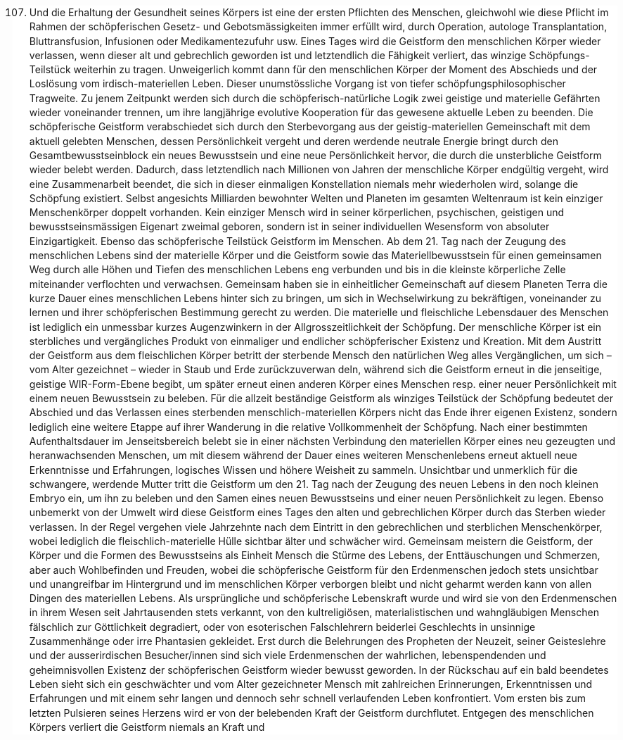 107. Und die Erhaltung der Gesundheit seines Körpers ist eine der ersten Pflichten des Menschen, gleichwohl wie diese Pflicht im Rahmen der schöpferischen Gesetz- und Gebotsmässigkeiten immer erfüllt wird, durch Operation, autologe Transplantation, Bluttransfusion, Infusionen oder Medikamentezufuhr usw. Eines Tages wird die Geistform den menschlichen Körper wieder verlassen, wenn dieser alt und gebrechlich geworden ist und letztendlich die Fähigkeit verliert, das winzige Schöpfungs-Teilstück weiterhin zu tragen. Unweigerlich kommt dann für den menschlichen Körper der Moment des Abschieds und der Loslösung vom irdisch-materiellen Leben. Dieser unumstössliche Vorgang ist von tiefer schöpfungsphilosophischer Tragweite. Zu jenem Zeitpunkt werden sich durch die schöpferisch-natürliche Logik zwei geistige und materielle Gefährten wieder voneinander trennen, um ihre langjährige evolutive Kooperation für das gewesene aktuelle Leben zu beenden. Die schöpferische Geistform verabschiedet sich durch den Sterbevorgang aus der geistig-materiellen Gemeinschaft mit dem aktuell gelebten Menschen, dessen Persönlichkeit vergeht und deren werdende neutrale Energie bringt durch den Gesamtbewusstseinblock ein neues Bewusstsein und eine neue Persönlichkeit hervor, die durch die unsterbliche Geistform wieder belebt werden. Dadurch, dass letztendlich nach Millionen von Jahren der menschliche Körper endgültig vergeht, wird eine Zusammenarbeit beendet, die sich in dieser einmaligen Konstellation niemals mehr wiederholen wird, solange die Schöpfung existiert. Selbst angesichts Milliarden bewohnter Welten und Planeten im gesamten Weltenraum ist kein einziger Menschenkörper doppelt vorhanden. Kein einziger Mensch wird in seiner körperlichen, psychischen, geistigen und bewusstseinsmässigen Eigenart zweimal geboren, sondern ist in seiner individuellen Wesensform von absoluter Einzigartigkeit. Ebenso das schöpferische Teilstück Geistform im Menschen. Ab dem 21. Tag nach der Zeugung des menschlichen Lebens sind der materielle Körper und die Geistform sowie das Materiellbewusstsein für einen gemeinsamen Weg durch alle Höhen und Tiefen des menschlichen Lebens eng verbunden und bis in die kleinste körperliche Zelle miteinander verflochten und verwachsen. Gemeinsam haben sie in einheitlicher Gemeinschaft auf diesem Planeten Terra die kurze Dauer eines menschlichen Lebens hinter sich zu bringen, um sich in Wechselwirkung zu bekräftigen, voneinander zu lernen und ihrer schöpferischen Bestimmung gerecht zu werden. Die materielle und fleischliche Lebensdauer des Menschen ist lediglich ein unmessbar kurzes Augenzwinkern in der Allgrosszeitlichkeit der Schöpfung. Der menschliche Körper ist ein sterbliches und vergängliches Produkt von einmaliger und endlicher schöpferischer Existenz und Kreation. Mit dem Austritt der Geistform aus dem fleischlichen Körper betritt der sterbende Mensch den natürlichen Weg alles Vergänglichen, um sich – vom Alter gezeichnet – wieder in Staub und Erde zurückzuverwan deln, während sich die Geistform erneut in die jenseitige, geistige WIR-Form-Ebene begibt, um später erneut einen anderen Körper eines Menschen resp. einer neuer Persönlichkeit mit einem neuen Bewusstsein zu beleben. Für die allzeit beständige Geistform als winziges Teilstück der Schöpfung bedeutet der Abschied und das Verlassen eines sterbenden menschlich-materiellen Körpers nicht das Ende ihrer eigenen Existenz, sondern lediglich eine weitere Etappe auf ihrer Wanderung in die relative Vollkommenheit der Schöpfung. Nach einer bestimmten Aufenthaltsdauer im Jenseitsbereich belebt sie in einer nächsten Verbindung den materiellen Körper eines neu gezeugten und heranwachsenden Menschen, um mit diesem während der Dauer eines weiteren Menschenlebens erneut aktuell neue Erkenntnisse und Erfahrungen, logisches Wissen und höhere Weisheit zu sammeln. Unsichtbar und unmerklich für die schwangere, werdende Mutter tritt die Geistform um den 21. Tag nach der Zeugung des neuen Lebens in den noch kleinen Embryo ein, um ihn zu beleben und den Samen eines neuen Bewusstseins und einer neuen Persönlichkeit zu legen. Ebenso unbemerkt von der Umwelt wird diese Geistform eines Tages den alten und gebrechlichen Körper durch das Sterben wieder verlassen. In der Regel vergehen viele Jahrzehnte nach dem Eintritt in den gebrechlichen und sterblichen Menschenkörper, wobei lediglich die fleischlich-materielle Hülle sichtbar älter und schwächer wird. Gemeinsam meistern die Geistform, der Körper und die Formen des Bewusstseins als Einheit Mensch die Stürme des Lebens, der Enttäuschungen und Schmerzen, aber auch Wohlbefinden und Freuden, wobei die schöpferische Geistform für den Erdenmenschen jedoch stets unsichtbar und unangreifbar im Hintergrund und im menschlichen Körper verborgen bleibt und nicht geharmt werden kann von allen Dingen des materiellen Lebens. Als ursprüngliche und schöpferische Lebenskraft wurde und wird sie von den Erdenmenschen in ihrem Wesen seit Jahrtausenden stets verkannt, von den kultreligiösen, materialistischen und wahngläubigen Menschen fälschlich zur Göttlichkeit degradiert, oder von esoterischen Falschlehrern beiderlei Geschlechts in unsinnige Zusammenhänge oder irre Phantasien gekleidet. Erst durch die Belehrungen des Propheten der Neuzeit, seiner Geisteslehre und der ausserirdischen Besucher/innen sind sich viele Erdenmenschen der wahrlichen, lebenspendenden und geheimnisvollen Existenz der schöpferischen Geistform wieder bewusst geworden. In der Rückschau auf ein bald beendetes Leben sieht sich ein geschwächter und vom Alter gezeichneter Mensch mit zahlreichen Erinnerungen, Erkenntnissen und Erfahrungen und mit einem sehr langen und dennoch sehr schnell verlaufenden Leben konfrontiert. Vom ersten bis zum letzten Pulsieren seines Herzens wird er von der belebenden Kraft der Geistform durchflutet. Entgegen des menschlichen Körpers verliert die Geistform niemals an Kraft und